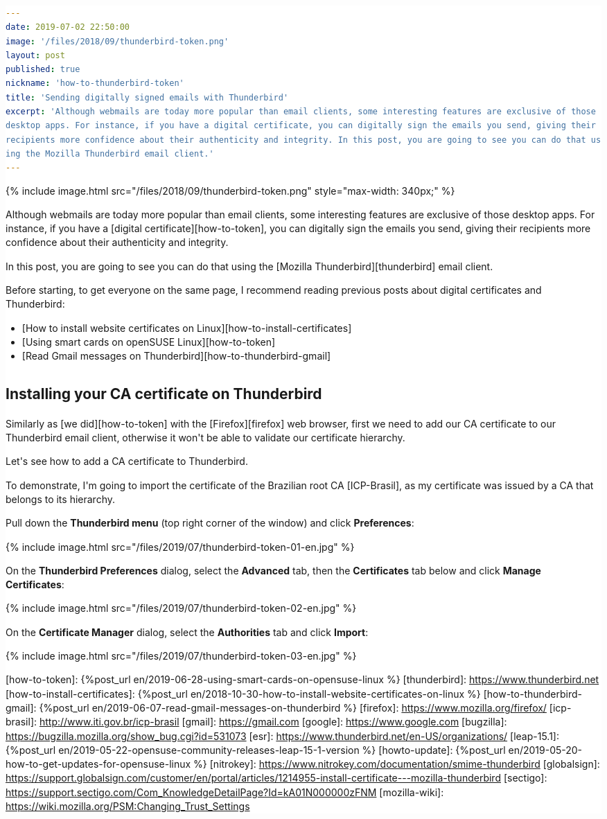 ```yaml
---
date: 2019-07-02 22:50:00
image: '/files/2018/09/thunderbird-token.png'
layout: post
published: true
nickname: 'how-to-thunderbird-token'
title: 'Sending digitally signed emails with Thunderbird'
excerpt: 'Although webmails are today more popular than email clients, some interesting features are exclusive of those desktop apps. For instance, if you have a digital certificate, you can digitally sign the emails you send, giving their recipients more confidence about their authenticity and integrity. In this post, you are going to see you can do that using the Mozilla Thunderbird email client.'
---
```


{% include image.html src="/files/2018/09/thunderbird-token.png" style="max-width: 340px;" %}

Although webmails are today more popular than email clients, some interesting features are exclusive of those desktop apps. For instance, if you have a [digital certificate][how-to-token], you can digitally sign the emails you send, giving their recipients more confidence about their authenticity and integrity.

In this post, you are going to see you can do that using the [Mozilla Thunderbird][thunderbird] email client.

Before starting, to get everyone on the same page, I recommend reading previous posts about digital certificates and Thunderbird:

- [How to install website certificates on Linux][how-to-install-certificates]
- [Using smart cards on openSUSE Linux][how-to-token]
- [Read Gmail messages on Thunderbird][how-to-thunderbird-gmail]

## Installing your CA certificate on Thunderbird

Similarly as [we did][how-to-token] with the [Firefox][firefox] web browser, first we need to add our CA certificate to our Thunderbird email client, otherwise it won't be able to validate our certificate hierarchy.

Let's see how to add a CA certificate to Thunderbird.

To demonstrate, I'm going to import the certificate of the Brazilian root CA [ICP-Brasil], as my certificate was issued by a CA that belongs to its hierarchy.

Pull down the **Thunderbird menu** (top right corner of the window) and click **Preferences**:

{% include image.html src="/files/2019/07/thunderbird-token-01-en.jpg" %}

On the **Thunderbird Preferences** dialog, select the **Advanced** tab, then the **Certificates** tab below and click **Manage Certificates**:

{% include image.html src="/files/2019/07/thunderbird-token-02-en.jpg" %}

On the **Certificate Manager** dialog, select the **Authorities** tab and click **Import**:

{% include image.html src="/files/2019/07/thunderbird-token-03-en.jpg" %}


[how-to-token]:                 {%post_url en/2019-06-28-using-smart-cards-on-opensuse-linux %}
[thunderbird]:                  https://www.thunderbird.net
[how-to-install-certificates]:  {%post_url en/2018-10-30-how-to-install-website-certificates-on-linux %}
[how-to-thunderbird-gmail]:     {%post_url en/2019-06-07-read-gmail-messages-on-thunderbird %}
[firefox]:                      https://www.mozilla.org/firefox/
[icp-brasil]:                   http://www.iti.gov.br/icp-brasil
[gmail]:                        https://gmail.com
[google]:                       https://www.google.com
[bugzilla]:                     https://bugzilla.mozilla.org/show_bug.cgi?id=531073
[esr]:                          https://www.thunderbird.net/en-US/organizations/
[leap-15.1]:                    {%post_url en/2019-05-22-opensuse-community-releases-leap-15-1-version %}
[howto-update]:                 {%post_url en/2019-05-20-how-to-get-updates-for-opensuse-linux %}
[nitrokey]:                     https://www.nitrokey.com/documentation/smime-thunderbird
[globalsign]:                   https://support.globalsign.com/customer/en/portal/articles/1214955-install-certificate---mozilla-thunderbird
[sectigo]:                      https://support.sectigo.com/Com_KnowledgeDetailPage?Id=kA01N000000zFNM
[mozilla-wiki]:                 https://wiki.mozilla.org/PSM:Changing_Trust_Settings